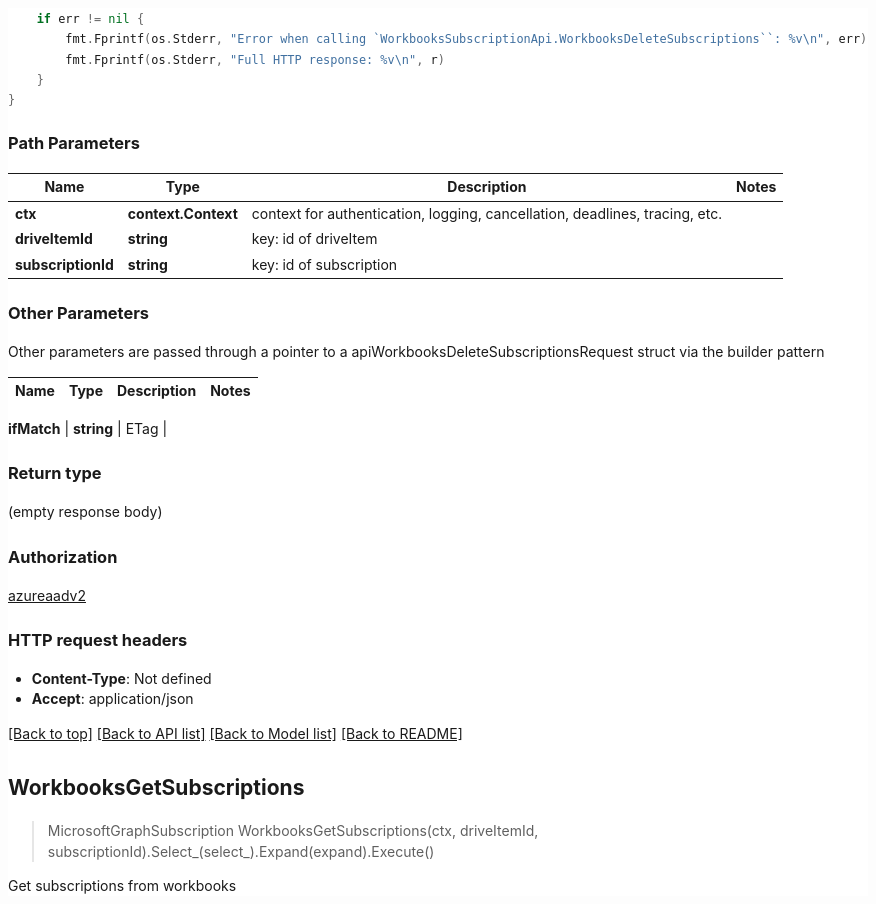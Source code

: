 ```go
    if err != nil {
        fmt.Fprintf(os.Stderr, "Error when calling `WorkbooksSubscriptionApi.WorkbooksDeleteSubscriptions``: %v\n", err)
        fmt.Fprintf(os.Stderr, "Full HTTP response: %v\n", r)
    }
}
```

### Path Parameters


Name | Type | Description  | Notes
------------- | ------------- | ------------- | -------------
**ctx** | **context.Context** | context for authentication, logging, cancellation, deadlines, tracing, etc.
**driveItemId** | **string** | key: id of driveItem | 
**subscriptionId** | **string** | key: id of subscription | 

### Other Parameters

Other parameters are passed through a pointer to a apiWorkbooksDeleteSubscriptionsRequest struct via the builder pattern


Name | Type | Description  | Notes
------------- | ------------- | ------------- | -------------


 **ifMatch** | **string** | ETag | 

### Return type

 (empty response body)

### Authorization

[azureaadv2](../README.md#azureaadv2)

### HTTP request headers

- **Content-Type**: Not defined
- **Accept**: application/json

[[Back to top]](#) [[Back to API list]](../README.md#documentation-for-api-endpoints)
[[Back to Model list]](../README.md#documentation-for-models)
[[Back to README]](../README.md)


## WorkbooksGetSubscriptions

> MicrosoftGraphSubscription WorkbooksGetSubscriptions(ctx, driveItemId, subscriptionId).Select_(select_).Expand(expand).Execute()

Get subscriptions from workbooks
